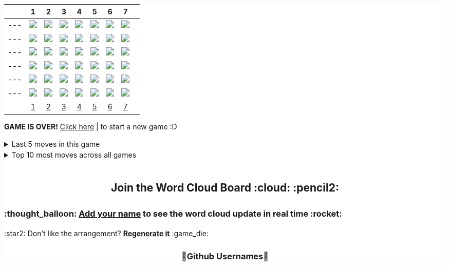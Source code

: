 
































<table><thead><tr><th></th><th align="center">1</th><th align="center">2</th><th align="center">3</th><th align="center">4</th><th align="center">5</th><th align="center">6</th><th align="center">7</th><th align="center"></th></tr></thead><tbody><tr><td>---</td><td align="center"><img src="img/blank.png" width="50px"></td><td align="center"><img src="img/blank.png" width="50px"></td><td align="center"><img src="img/blank.png" width="50px"></td><td align="center"><img src="img/blank.png" width="50px"></td><td align="center"><img src="img/blank.png" width="50px"></td><td align="center"><img src="img/blank.png" width="50px"></td><td align="center"><img src="img/blank.png" width="50px"></td><td align="center"></td></tr><tr><td>---</td><td align="center"><img src="img/blank.png" width="50px"></td><td align="center"><img src="img/blank.png" width="50px"></td><td align="center"><img src="img/blank.png" width="50px"></td><td align="center"><img src="img/blank.png" width="50px"></td><td align="center"><img src="img/blank.png" width="50px"></td><td align="center"><img src="img/blank.png" width="50px"></td><td align="center"><img src="img/blank.png" width="50px"></td><td align="center"></td></tr><tr><td>---</td><td align="center"><img src="img/blank.png" width="50px"></td><td align="center"><img src="img/blank.png" width="50px"></td><td align="center"><img src="img/blank.png" width="50px"></td><td align="center"><img src="img/blank.png" width="50px"></td><td align="center"><img src="img/blank.png" width="50px"></td><td align="center"><img src="img/blank.png" width="50px"></td><td align="center"><img src="img/blank.png" width="50px"></td><td align="center"></td></tr><tr><td>---</td><td align="center"><img src="img/blank.png" width="50px"></td><td align="center"><img src="img/blank.png" width="50px"></td><td align="center"><img src="img/blank.png" width="50px"></td><td align="center"><img src="img/red.png" width="50px"></td><td align="center"><img src="img/blank.png" width="50px"></td><td align="center"><img src="img/blank.png" width="50px"></td><td align="center"><img src="img/blank.png" width="50px"></td><td align="center"></td></tr><tr><td>---</td><td align="center"><img src="img/blank.png" width="50px"></td><td align="center"><img src="img/blank.png" width="50px"></td><td align="center"><img src="img/blank.png" width="50px"></td><td align="center"><img src="img/red.png" width="50px"></td><td align="center"><img src="img/red.png" width="50px"></td><td align="center"><img src="img/blank.png" width="50px"></td><td align="center"><img src="img/blank.png" width="50px"></td><td align="center"></td></tr><tr><td>---</td><td align="center"><img src="img/blank.png" width="50px"></td><td align="center"><img src="img/blank.png" width="50px"></td><td align="center"><img src="img/blank.png" width="50px"></td><td align="center"><img src="img/yellow.png" width="50px"></td><td align="center"><img src="img/yellow.png" width="50px"></td><td align="center"><img src="img/yellow.png" width="50px"></td><td align="center"><img src="img/yellow.png" width="50px"></td><td align="center"></td></tr><tr><td></td><td align="center"><a href="https://github.com/trinib/trinib/issues/new?body=Please+do+not+change+the+title.+Just+click+%22Submit+new+issue%22.+You+don%27t+need+to+do+anything+else+%3AD&amp;title=Connect4%3A+Put+1">1</a></td><td align="center"><a href="https://github.com/trinib/trinib/issues/new?body=Please+do+not+change+the+title.+Just+click+%22Submit+new+issue%22.+You+don%27t+need+to+do+anything+else+%3AD&amp;title=Connect4%3A+Put+2">2</a></td><td align="center"><a href="https://github.com/trinib/trinib/issues/new?body=Please+do+not+change+the+title.+Just+click+%22Submit+new+issue%22.+You+don%27t+need+to+do+anything+else+%3AD&amp;title=Connect4%3A+Put+3">3</a></td><td align="center"><a href="https://github.com/trinib/trinib/issues/new?body=Please+do+not+change+the+title.+Just+click+%22Submit+new+issue%22.+You+don%27t+need+to+do+anything+else+%3AD&amp;title=Connect4%3A+Put+4">4</a></td><td align="center"><a href="https://github.com/trinib/trinib/issues/new?body=Please+do+not+change+the+title.+Just+click+%22Submit+new+issue%22.+You+don%27t+need+to+do+anything+else+%3AD&amp;title=Connect4%3A+Put+5">5</a></td><td align="center"><a href="https://github.com/trinib/trinib/issues/new?body=Please+do+not+change+the+title.+Just+click+%22Submit+new+issue%22.+You+don%27t+need+to+do+anything+else+%3AD&amp;title=Connect4%3A+Put+6">6</a></td><td align="center"><a href="https://github.com/trinib/trinib/issues/new?body=Please+do+not+change+the+title.+Just+click+%22Submit+new+issue%22.+You+don%27t+need+to+do+anything+else+%3AD&amp;title=Connect4%3A+Put+7">7</a></td><td align="center"></td></tr></tbody></table>


<p><strong>GAME IS OVER!</strong>  <a href="https://github.com/trinib/trinib/issues/new?body=Please+do+not+change+the+title.+Just+click+%22Submit+new+issue%22.+You+don%27t+need+to+do+anything+else+%3AD&amp;title=Connect4%3A+start+new+game">Click here</a> | to start a new game :D</p>

<details><summary>Last 5 moves in this game</summary></details>
<details><summary>Top 10 most moves across all games</summary></details>
</h4></details>
</h5><h5 align="center">
  </h5></td></tr>
 </tbody></table>
</h4><h1 id=""></h1>
 
<h2 align="center">
Join the Word Cloud Board :cloud: :pencil2:
</h2><h3 id="thought_balloon-add-your-name-to-see-the-word-cloud-update-in-real-time-rocket">:thought_balloon: <a href="https://github.com/trinib/word-cloud/issues/new?template=addword.md&amp;title=wordcloud%7Cadd%7C%3CINSERT-WORD%3E"><b>Add your name</b></a> to see the word cloud update in real time :rocket:</h3>
<p>:star2: Don’t like the arrangement? <a href="https://github.com/trinib/word-cloud/issues/new?template=shufflecloud.md&amp;title=wordcloud%7Cshuffle"><b>Regenerate it</b></a> :game_die:</p>
<h3 align="center">
📛Github Usernames📛 
<br> 